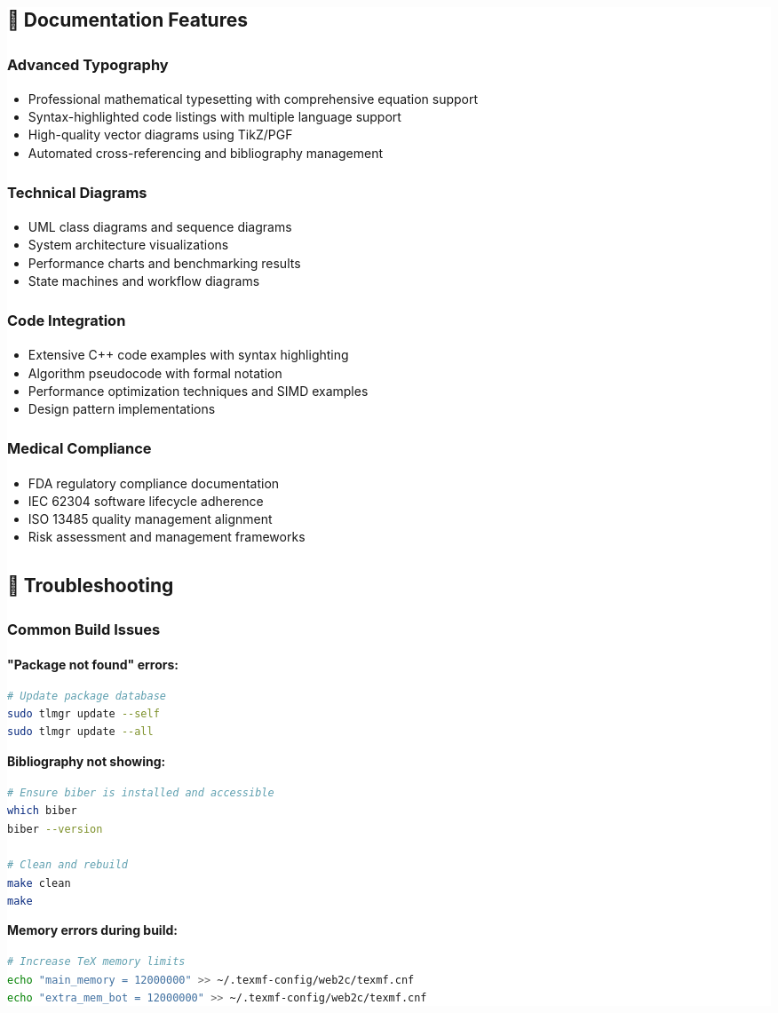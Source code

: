 ## 📖 Documentation Features

### Advanced Typography
- Professional mathematical typesetting with comprehensive equation support
- Syntax-highlighted code listings with multiple language support
- High-quality vector diagrams using TikZ/PGF
- Automated cross-referencing and bibliography management

### Technical Diagrams
- UML class diagrams and sequence diagrams
- System architecture visualizations  
- Performance charts and benchmarking results
- State machines and workflow diagrams

### Code Integration
- Extensive C++ code examples with syntax highlighting
- Algorithm pseudocode with formal notation
- Performance optimization techniques and SIMD examples
- Design pattern implementations

### Medical Compliance
- FDA regulatory compliance documentation
- IEC 62304 software lifecycle adherence
- ISO 13485 quality management alignment
- Risk assessment and management frameworks

## 🔧 Troubleshooting

### Common Build Issues

**"Package not found" errors:**
```bash
# Update package database
sudo tlmgr update --self
sudo tlmgr update --all
```

**Bibliography not showing:**
```bash
# Ensure biber is installed and accessible
which biber
biber --version

# Clean and rebuild
make clean
make
```

**Memory errors during build:**
```bash
# Increase TeX memory limits
echo "main_memory = 12000000" >> ~/.texmf-config/web2c/texmf.cnf
echo "extra_mem_bot = 12000000" >> ~/.texmf-config/web2c/texmf.cnf
```
